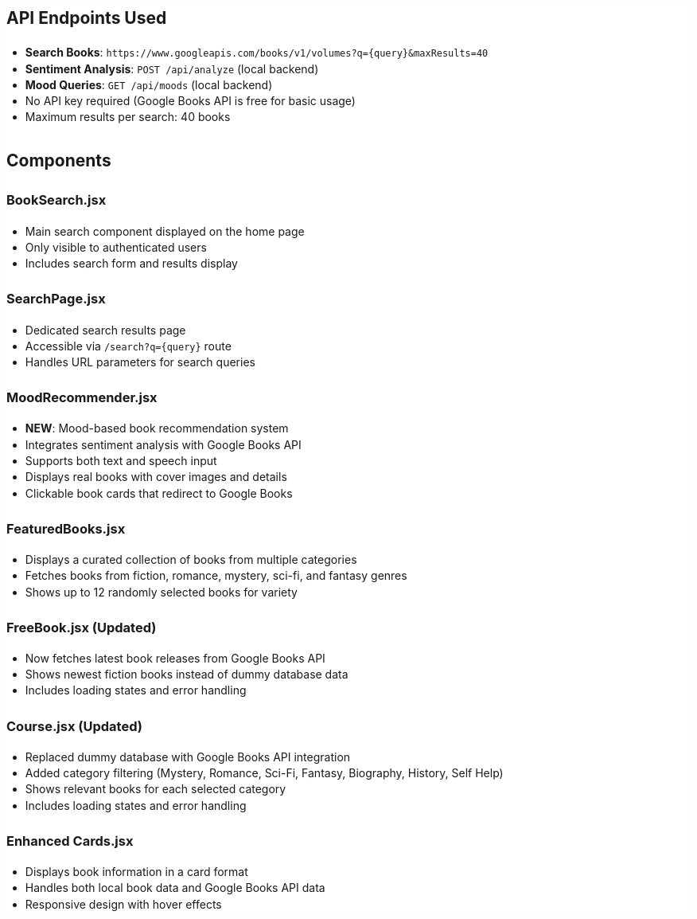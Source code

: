 ## API Endpoints Used

- **Search Books**: `https://www.googleapis.com/books/v1/volumes?q={query}&maxResults=40`
- **Sentiment Analysis**: `POST /api/analyze` (local backend)
- **Mood Queries**: `GET /api/moods` (local backend)
- No API key required (Google Books API is free for basic usage)
- Maximum results per search: 40 books

## Components

### BookSearch.jsx
- Main search component displayed on the home page
- Only visible to authenticated users
- Includes search form and results display

### SearchPage.jsx
- Dedicated search results page
- Accessible via `/search?q={query}` route
- Handles URL parameters for search queries

### MoodRecommender.jsx
- **NEW**: Mood-based book recommendation system
- Integrates sentiment analysis with Google Books API
- Supports both text and speech input
- Displays real books with cover images and details
- Clickable book cards that redirect to Google Books

### FeaturedBooks.jsx
- Displays a curated collection of books from multiple categories
- Fetches books from fiction, romance, mystery, sci-fi, and fantasy genres
- Shows up to 12 randomly selected books for variety

### FreeBook.jsx (Updated)
- Now fetches latest book releases from Google Books API
- Shows newest fiction books instead of dummy database data
- Includes loading states and error handling

### Course.jsx (Updated)
- Replaced dummy database with Google Books API integration
- Added category filtering (Mystery, Romance, Sci-Fi, Fantasy, Biography, History, Self Help)
- Shows relevant books for each selected category
- Includes loading states and error handling

### Enhanced Cards.jsx
- Displays book information in a card format
- Handles both local book data and Google Books API data
- Responsive design with hover effects
